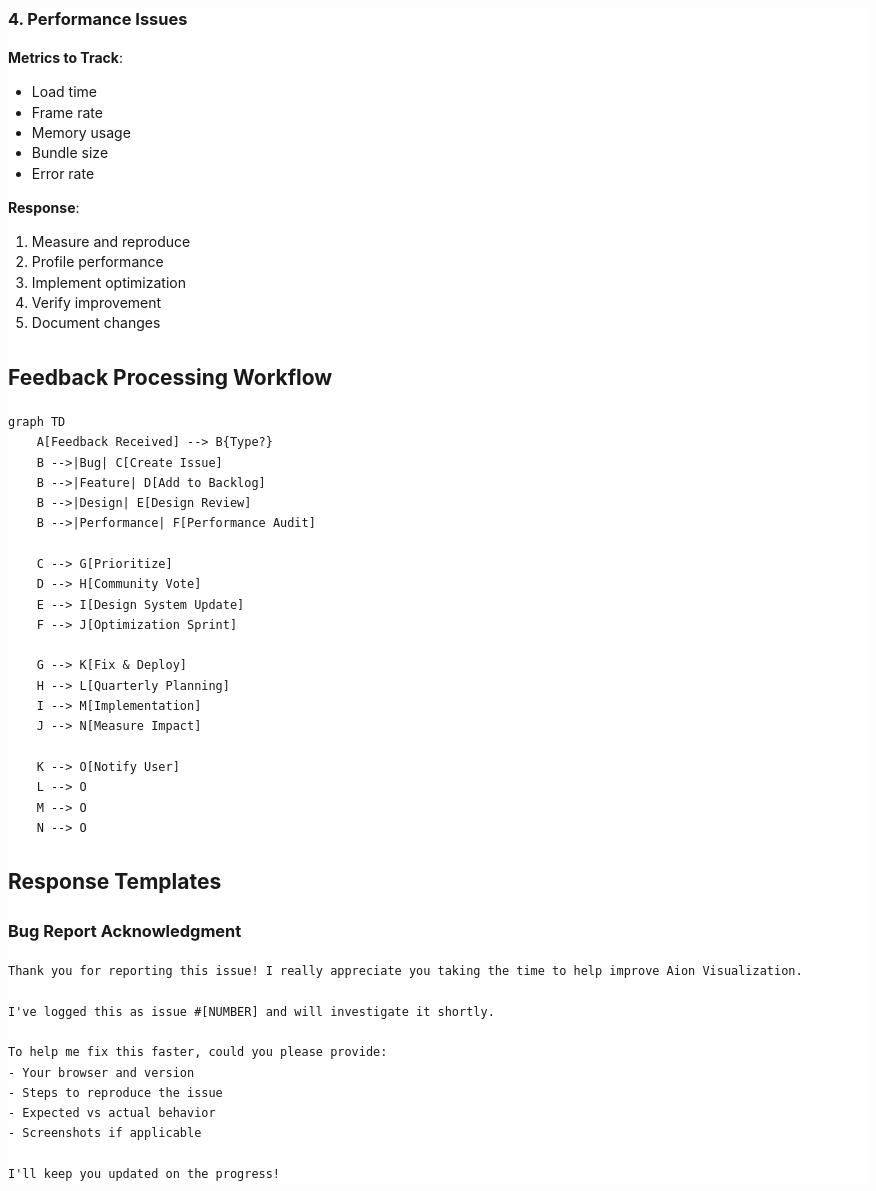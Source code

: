 ### 4. Performance Issues
**Metrics to Track**:
- Load time
- Frame rate
- Memory usage
- Bundle size
- Error rate

**Response**:
1. Measure and reproduce
2. Profile performance
3. Implement optimization
4. Verify improvement
5. Document changes

## Feedback Processing Workflow

```mermaid
graph TD
    A[Feedback Received] --> B{Type?}
    B -->|Bug| C[Create Issue]
    B -->|Feature| D[Add to Backlog]
    B -->|Design| E[Design Review]
    B -->|Performance| F[Performance Audit]
    
    C --> G[Prioritize]
    D --> H[Community Vote]
    E --> I[Design System Update]
    F --> J[Optimization Sprint]
    
    G --> K[Fix & Deploy]
    H --> L[Quarterly Planning]
    I --> M[Implementation]
    J --> N[Measure Impact]
    
    K --> O[Notify User]
    L --> O
    M --> O
    N --> O
```

## Response Templates

### Bug Report Acknowledgment
```
Thank you for reporting this issue! I really appreciate you taking the time to help improve Aion Visualization.

I've logged this as issue #[NUMBER] and will investigate it shortly. 

To help me fix this faster, could you please provide:
- Your browser and version
- Steps to reproduce the issue
- Expected vs actual behavior
- Screenshots if applicable

I'll keep you updated on the progress!
```
